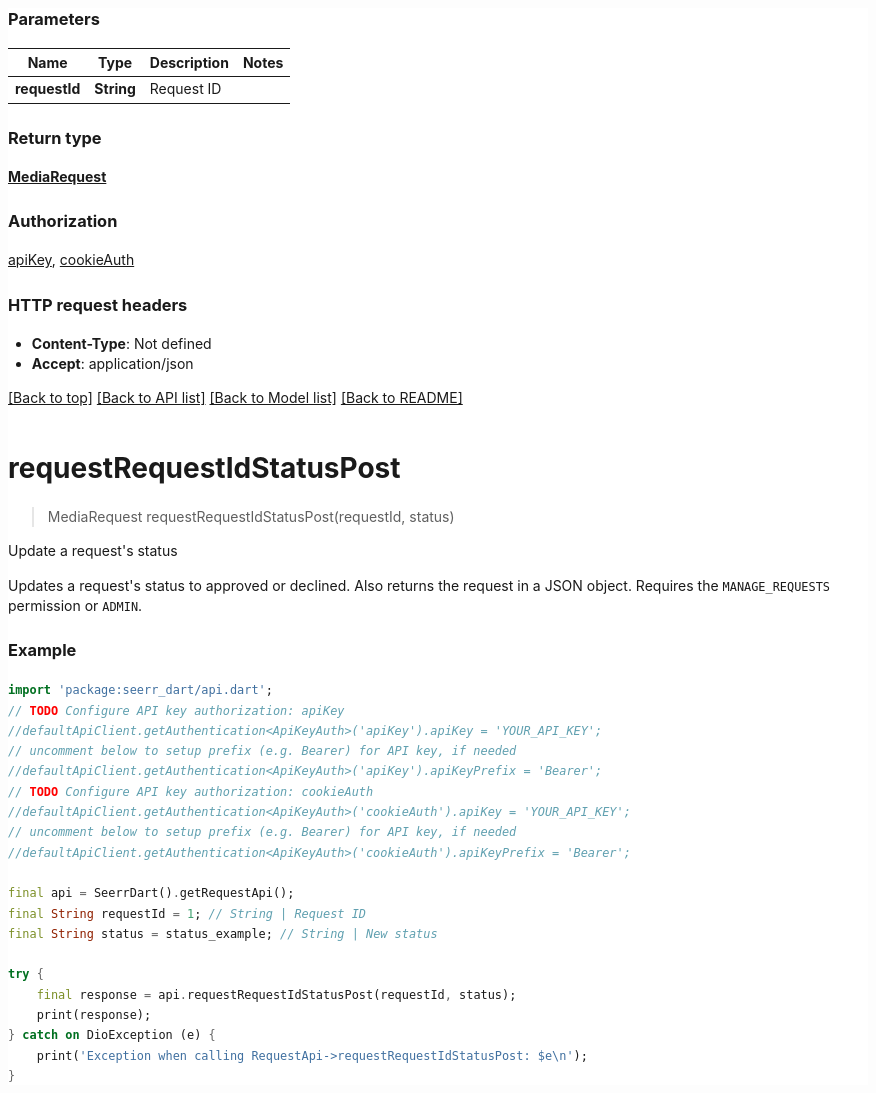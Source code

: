 ### Parameters

Name | Type | Description  | Notes
------------- | ------------- | ------------- | -------------
 **requestId** | **String**| Request ID | 

### Return type

[**MediaRequest**](MediaRequest.md)

### Authorization

[apiKey](../README.md#apiKey), [cookieAuth](../README.md#cookieAuth)

### HTTP request headers

 - **Content-Type**: Not defined
 - **Accept**: application/json

[[Back to top]](#) [[Back to API list]](../README.md#documentation-for-api-endpoints) [[Back to Model list]](../README.md#documentation-for-models) [[Back to README]](../README.md)

# **requestRequestIdStatusPost**
> MediaRequest requestRequestIdStatusPost(requestId, status)

Update a request's status

Updates a request's status to approved or declined. Also returns the request in a JSON object.  Requires the `MANAGE_REQUESTS` permission or `ADMIN`. 

### Example
```dart
import 'package:seerr_dart/api.dart';
// TODO Configure API key authorization: apiKey
//defaultApiClient.getAuthentication<ApiKeyAuth>('apiKey').apiKey = 'YOUR_API_KEY';
// uncomment below to setup prefix (e.g. Bearer) for API key, if needed
//defaultApiClient.getAuthentication<ApiKeyAuth>('apiKey').apiKeyPrefix = 'Bearer';
// TODO Configure API key authorization: cookieAuth
//defaultApiClient.getAuthentication<ApiKeyAuth>('cookieAuth').apiKey = 'YOUR_API_KEY';
// uncomment below to setup prefix (e.g. Bearer) for API key, if needed
//defaultApiClient.getAuthentication<ApiKeyAuth>('cookieAuth').apiKeyPrefix = 'Bearer';

final api = SeerrDart().getRequestApi();
final String requestId = 1; // String | Request ID
final String status = status_example; // String | New status

try {
    final response = api.requestRequestIdStatusPost(requestId, status);
    print(response);
} catch on DioException (e) {
    print('Exception when calling RequestApi->requestRequestIdStatusPost: $e\n');
}
```
